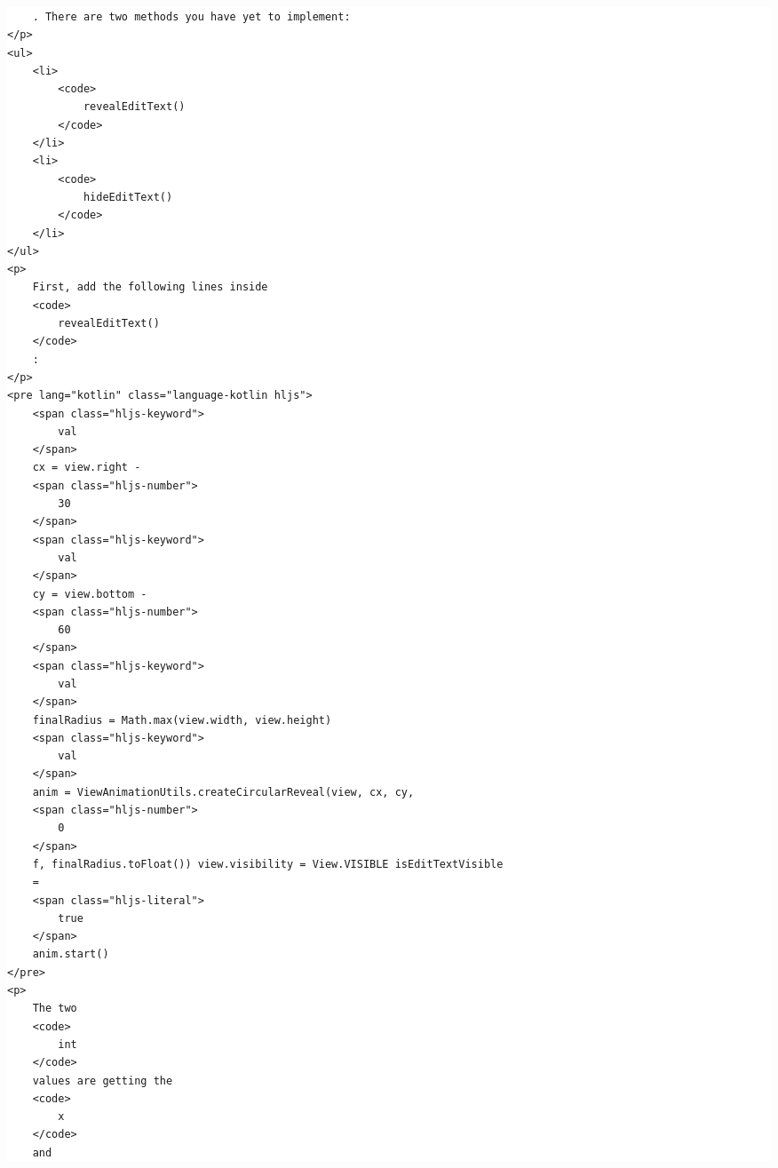         . There are two methods you have yet to implement:
    </p>
    <ul>
        <li>
            <code>
                revealEditText()
            </code>
        </li>
        <li>
            <code>
                hideEditText()
            </code>
        </li>
    </ul>
    <p>
        First, add the following lines inside
        <code>
            revealEditText()
        </code>
        :
    </p>
    <pre lang="kotlin" class="language-kotlin hljs">
        <span class="hljs-keyword">
            val
        </span>
        cx = view.right -
        <span class="hljs-number">
            30
        </span>
        <span class="hljs-keyword">
            val
        </span>
        cy = view.bottom -
        <span class="hljs-number">
            60
        </span>
        <span class="hljs-keyword">
            val
        </span>
        finalRadius = Math.max(view.width, view.height)
        <span class="hljs-keyword">
            val
        </span>
        anim = ViewAnimationUtils.createCircularReveal(view, cx, cy,
        <span class="hljs-number">
            0
        </span>
        f, finalRadius.toFloat()) view.visibility = View.VISIBLE isEditTextVisible
        =
        <span class="hljs-literal">
            true
        </span>
        anim.start()
    </pre>
    <p>
        The two
        <code>
            int
        </code>
        values are getting the
        <code>
            x
        </code>
        and